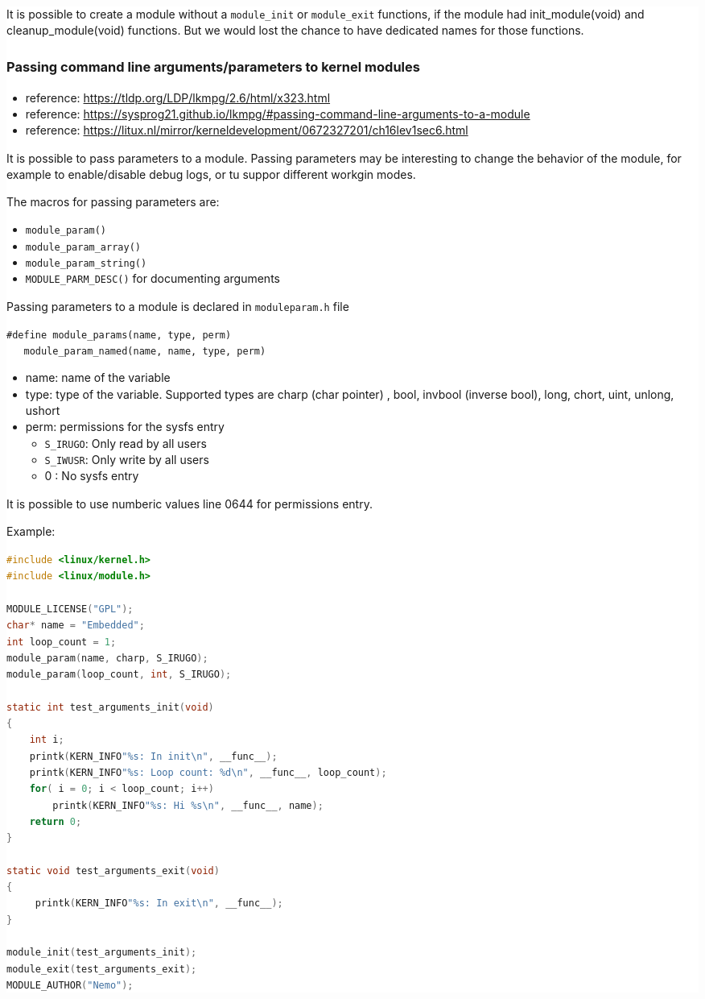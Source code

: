   It is possible to create a module without a `module_init` or `module_exit` functions, if the module had init_module(void) and cleanup_module(void) functions. But we would lost the chance to have dedicated names for those functions. 

 ### Passing  command line arguments/parameters to kernel modules

  - reference: https://tldp.org/LDP/lkmpg/2.6/html/x323.html
  - reference: https://sysprog21.github.io/lkmpg/#passing-command-line-arguments-to-a-module
  - reference: https://litux.nl/mirror/kerneldevelopment/0672327201/ch16lev1sec6.html
  
 It is possible to pass parameters to a module. Passing parameters may be interesting to change the behavior of the module, for example to enable/disable debug logs, or tu suppor different workgin modes. 
  
  The macros for passing parameters are: 
  - `module_param()`
  - `module_param_array()`
  - `module_param_string()`
  - `MODULE_PARM_DESC()` for documenting arguments
  
  Passing parameters to a module is declared in `moduleparam.h` file
  
  ```
  #define module_params(name, type, perm)
     module_param_named(name, name, type, perm)
  ```
  
   - name: name of the variable
   - type: type of the variable. Supported types are charp (char pointer) , bool, invbool (inverse bool), long, chort, uint, unlong, ushort 
   - perm: permissions for the sysfs entry
      - `S_IRUGO`: Only read by all users
      - `S_IWUSR`: Only write by all users
      - 0 : No sysfs entry
        
  It is possible to use numberic values line 0644 for permissions entry.
  
  Example: 
  ```C
  #include <linux/kernel.h>
  #include <linux/module.h>
  
  MODULE_LICENSE("GPL");
  char* name = "Embedded";
  int loop_count = 1;
  module_param(name, charp, S_IRUGO);
  module_param(loop_count, int, S_IRUGO);
  
  static int test_arguments_init(void) 
  {
      int i; 
      printk(KERN_INFO"%s: In init\n", __func__);
      printk(KERN_INFO"%s: Loop count: %d\n", __func__, loop_count);
      for( i = 0; i < loop_count; i++) 
          printk(KERN_INFO"%s: Hi %s\n", __func__, name);
      return 0;
  }
                                 
  static void test_arguments_exit(void)
  {
       printk(KERN_INFO"%s: In exit\n", __func__);                              
  }
  
  module_init(test_arguments_init);
  module_exit(test_arguments_exit);
  MODULE_AUTHOR("Nemo");
  ```
